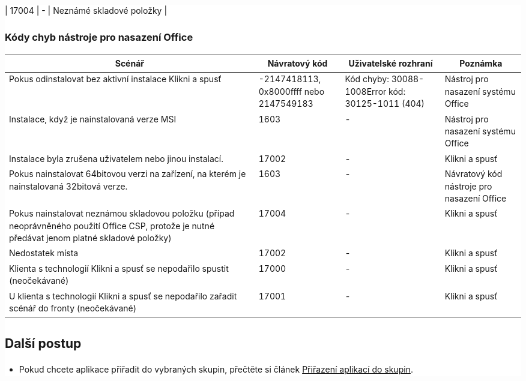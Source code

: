 | 17004 | - | Neznámé skladové položky |


### <a name="office-deployment-tool-error-codes"></a>Kódy chyb nástroje pro nasazení Office

| Scénář | Návratový kód | Uživatelské rozhraní | Poznámka |
|------------------------------------------------------------------------------------------------------------------|---------------------------------------|----------------------------------------------------|------------------------------------|
| Pokus odinstalovat bez aktivní instalace Klikni a spusť | -2147418113, 0x8000ffff nebo 2147549183 | Kód chyby: 30088-1008Error kód: 30125-1011 (404) | Nástroj pro nasazení systému Office |
| Instalace, když je nainstalovaná verze MSI | 1603 | - | Nástroj pro nasazení systému Office |
| Instalace byla zrušena uživatelem nebo jinou instalací. | 17002 | - | Klikni a spusť |
| Pokus nainstalovat 64bitovou verzi na zařízení, na kterém je nainstalovaná 32bitová verze. | 1603 | - | Návratový kód nástroje pro nasazení Office |
| Pokus nainstalovat neznámou skladovou položku (případ neoprávněného použití Office CSP, protože je nutné předávat jenom platné skladové položky) | 17004 | - | Klikni a spusť |
| Nedostatek místa | 17002 | - | Klikni a spusť |
| Klienta s technologií Klikni a spusť se nepodařilo spustit (neočekávané) | 17000 | - | Klikni a spusť |
| U klienta s technologií Klikni a spusť se nepodařilo zařadit scénář do fronty (neočekávané) | 17001 | - | Klikni a spusť |

## <a name="next-steps"></a>Další postup

- Pokud chcete aplikace přiřadit do vybraných skupin, přečtěte si článek [Přiřazení aplikací do skupin](/intune-azure/manage-apps/deploy-apps).
